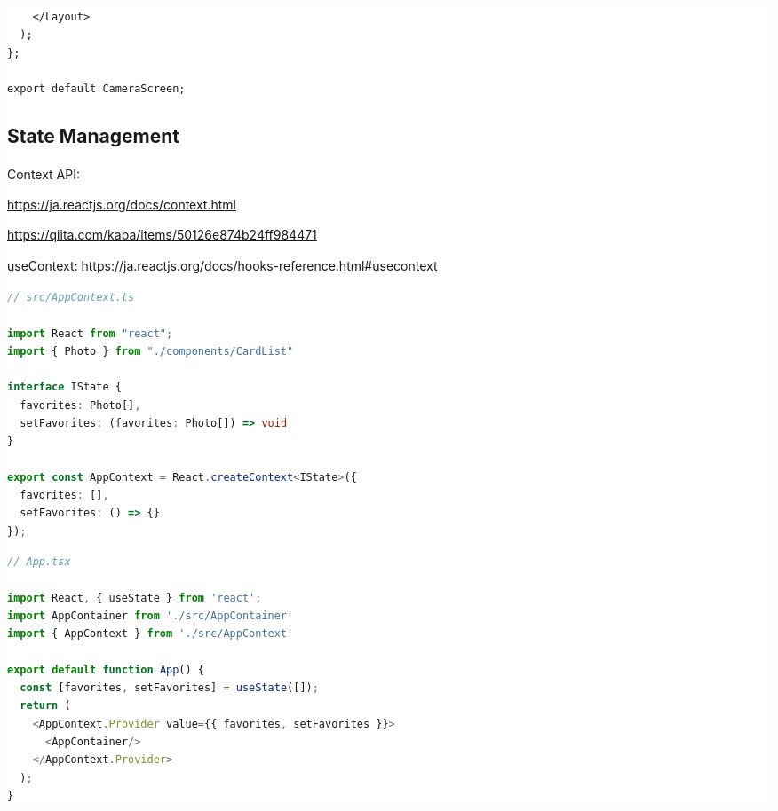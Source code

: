 ```tsx
    </Layout>
  );
};

export default CameraScreen;

```



## State Management



Context API: 

https://ja.reactjs.org/docs/context.html

https://qiita.com/kaba/items/50126e874b24ff984471



useContext: https://ja.reactjs.org/docs/hooks-reference.html#usecontext



```ts
// src/AppContext.ts

import React from "react";
import { Photo } from "./components/CardList"

interface IState {
  favorites: Photo[],
  setFavorites: (favorites: Photo[]) => void
}

export const AppContext = React.createContext<IState>({
  favorites: [],
  setFavorites: () => {}
});

```



```typescript
// App.tsx

import React, { useState } from 'react';
import AppContainer from './src/AppContainer'
import { AppContext } from './src/AppContext'

export default function App() {
  const [favorites, setFavorites] = useState([]);
  return (
    <AppContext.Provider value={{ favorites, setFavorites }}>
      <AppContainer/>
    </AppContext.Provider>
  );
}

```
